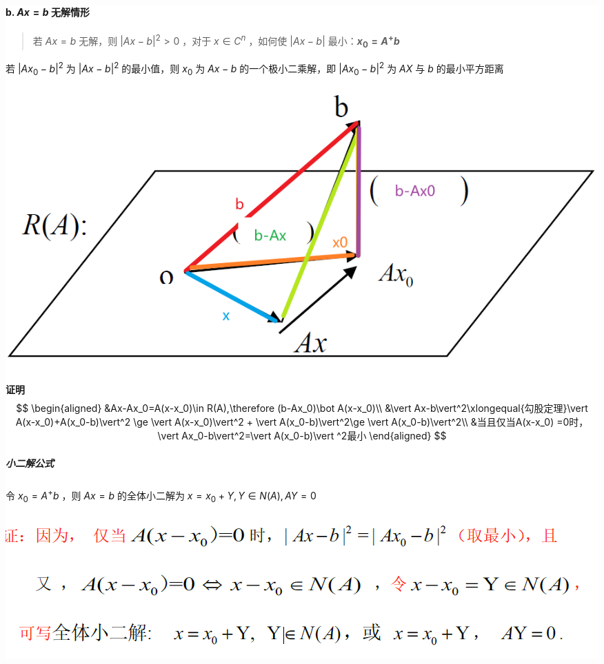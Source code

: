 #### b. $A x=b$ 无解情形

> 若 $Ax=b$ 无解，则 $\vert Ax-b\vert^2>0$ ，对于 $x\in C^n$ ，如何使 $\vert Ax-b\vert$ 最小：**$x_0=A^+b$**

若 $\vert Ax_0-b\vert ^2$ 为 $\vert Ax-b\vert^2$ 的最小值，则 $x_0$ 为 $Ax-b$ 的一个极小二乘解，即 $\vert Ax_0-b\vert^2$ 为 $AX$ 与 $b$ 的最小平方距离

![image-20221126115227049](6.正规方程与矩阵方程求解/image-20221126115227049.png)

**证明**
$$
\begin{aligned}
&Ax-Ax_0=A(x-x_0)\in R(A),\therefore (b-Ax_0)\bot A(x-x_0)\\
&\vert Ax-b\vert^2\xlongequal{勾股定理}\vert A(x-x_0)+A(x_0-b)\vert^2 \ge \vert A(x-x_0)\vert^2 + \vert A(x_0-b)\vert^2\ge \vert A(x_0-b)\vert^2\\
&当且仅当A(x-x_0) =0时， \vert Ax_0-b\vert^2=\vert A(x_0-b)\vert ^2最小
\end{aligned}
$$

##### 小二解公式

令 $x_0=A^+b$ ，则 $Ax=b$ 的全体小二解为 $x=x_0+Y,Y\in N(A),AY=0$ 

 ![image-20221126120818294](6.正规方程与矩阵方程求解/image-20221126120818294.png)
